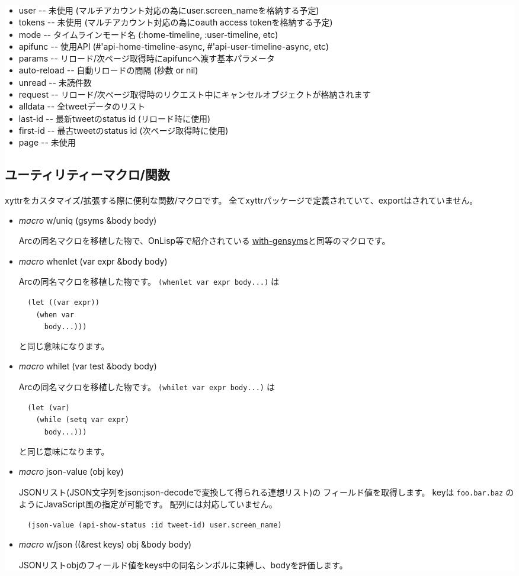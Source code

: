 -  user        -- 未使用 (マルチアカウント対応の為にuser.screen_nameを格納する予定)
-  tokens      -- 未使用 (マルチアカウント対応の為にoauth access tokenを格納する予定)
-  mode        -- タイムラインモード名 (:home-timeline, :user-timeline, etc)
-  apifunc     -- 使用API (#'api-home-timeline-async, #'api-user-timeline-async, etc)
-  params      -- リロード/次ページ取得時にapifuncへ渡す基本パラメータ
-  auto-reload -- 自動リロードの間隔 (秒数 or nil)
-  unread      -- 未読件数
-  request     -- リロード/次ページ取得時のリクエスト中にキャンセルオブジェクトが格納されます
-  alldata     -- 全tweetデータのリスト
-  last-id     -- 最新tweetのstatus id (リロード時に使用)
-  first-id    -- 最古tweetのstatus id (次ページ取得時に使用)
-  page        -- 未使用


## ユーティリティーマクロ/関数
xyttrをカスタマイズ/拡張する際に便利な関数/マクロです。
全てxyttrパッケージで定義されていて、exportはされていません。

- *macro* w/uniq (gsyms &body body)

    Arcの同名マクロを移植した物で、OnLisp等で紹介されている
    [with-gensyms](http://www.asahi-net.or.jp/~kc7k-nd/onlispjhtml/classicMacros.html)と同等のマクロです。

- *macro* whenlet (var expr &body body)

    Arcの同名マクロを移植した物です。
    `(whenlet var expr body...)` は

        (let ((var expr))
          (when var
            body...)))

    と同じ意味になります。

- *macro* whilet (var test &body body)

    Arcの同名マクロを移植した物です。
    `(whilet var expr body...)` は

        (let (var)
          (while (setq var expr)
            body...)))

    と同じ意味になります。


- *macro* json-value (obj key)

    JSONリスト(JSON文字列をjson:json-decodeで変換して得られる連想リスト)の
    フィールド値を取得します。
    keyは `foo.bar.baz` のようにJavaScript風の指定が可能です。
    配列には対応していません。
    
        (json-value (api-show-status :id tweet-id) user.screen_name)


- *macro* w/json ((&rest keys) obj &body body)

    JSONリストobjのフィールド値をkeys中の同名シンボルに束縛し、bodyを評価します。
    